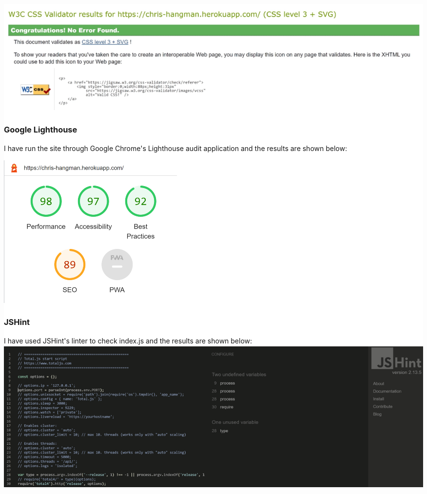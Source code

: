 ![W3C CSS Validator result](./readme-content/images/w3c-css-result.webp)


### Google Lighthouse 

I have run the site through Google Chrome's Lighthouse audit application and the results are shown below:

![Lighthouse result](./readme-content/images/lighthouse-result.webp)


### JSHint

I have used JSHint's linter to check index.js and the results are shown below:
![JSHint result](./readme-content/images/jshint-result.webp)
